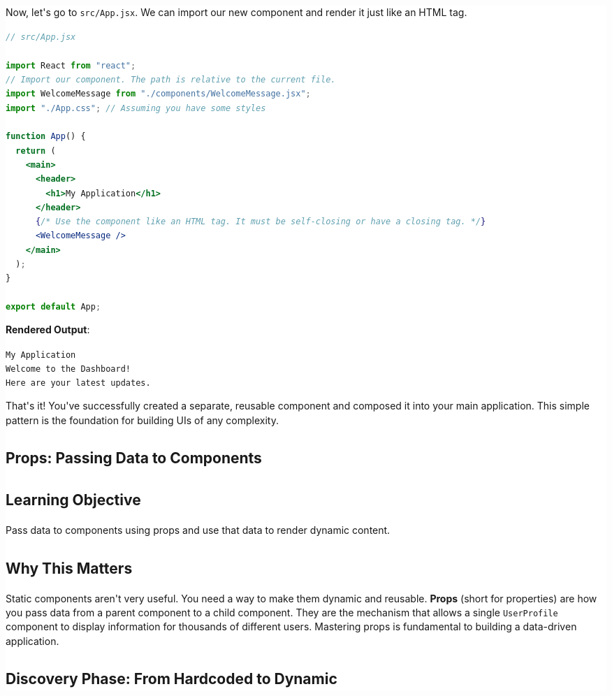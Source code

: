 Now, let's go to `src/App.jsx`. We can import our new component and render it just like an HTML tag.

```jsx
// src/App.jsx

import React from "react";
// Import our component. The path is relative to the current file.
import WelcomeMessage from "./components/WelcomeMessage.jsx";
import "./App.css"; // Assuming you have some styles

function App() {
  return (
    <main>
      <header>
        <h1>My Application</h1>
      </header>
      {/* Use the component like an HTML tag. It must be self-closing or have a closing tag. */}
      <WelcomeMessage />
    </main>
  );
}

export default App;
```

**Rendered Output**:

```
My Application
Welcome to the Dashboard!
Here are your latest updates.
```

That's it! You've successfully created a separate, reusable component and composed it into your main application. This simple pattern is the foundation for building UIs of any complexity.

## Props: Passing Data to Components

## Learning Objective

Pass data to components using props and use that data to render dynamic content.

## Why This Matters

Static components aren't very useful. You need a way to make them dynamic and reusable. **Props** (short for properties) are how you pass data from a parent component to a child component. They are the mechanism that allows a single `UserProfile` component to display information for thousands of different users. Mastering props is fundamental to building a data-driven application.

## Discovery Phase: From Hardcoded to Dynamic
